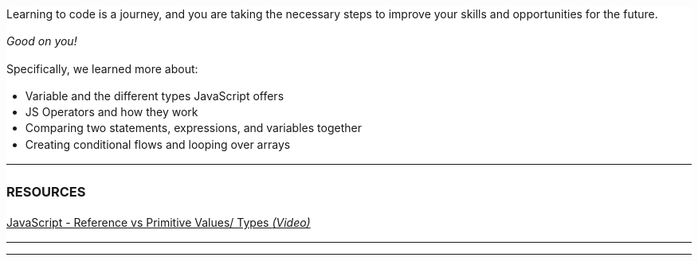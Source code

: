 Learning to code is a journey, and you are taking the necessary steps to improve your skills and opportunities for the future.

_Good on you!_

Specifically, we learned more about:

- Variable and the different types JavaScript offers
- JS Operators and how they work
- Comparing two statements, expressions, and variables together
- Creating conditional flows and looping over arrays

---

### RESOURCES

[JavaScript - Reference vs Primitive Values/ Types _(Video)_](https://www.youtube.com/watch?v=9ooYYRLdg_g&ab_channel=Academind)

---

---
